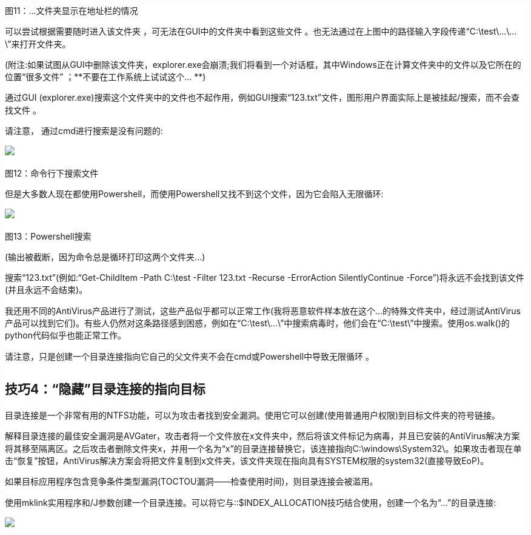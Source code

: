 图11：...文件夹显示在地址栏的情况



可以尝试根据需要随时进入该文件夹 ，可无法在GUI中的文件夹中看到这些文件 。也无法通过在上图中的路径输入字段传递“C:\test\…\\…\”来打开文件夹。



(附注:如果试图从GUI中删除该文件夹，explorer.exe会崩溃;我们将看到一个对话框，其中Windows正在计算文件夹中的文件以及它所在的位置“很多文件” ；**不要在工作系统上试试这个... **)



通过GUI (explorer.exe)搜索这个文件夹中的文件也不起作用，例如GUI搜索“123.txt”文件，图形用户界面实际上是被挂起/搜索，而不会查找文件 。



请注意， 通过cmd进行搜索是没有问题的:

![](https://images2018.cnblogs.com/blog/549050/201808/549050-20180804184545301-714233317.jpg)

图12：命令行下搜索文件



但是大多数人现在都使用Powershell，而使用Powershell又找不到这个文件，因为它会陷入无限循环:

![](https://images2018.cnblogs.com/blog/549050/201808/549050-20180804184815620-661557924.jpg)

图13：Powershell搜索

(输出被截断，因为命令总是循环打印这两个文件夹...)

搜索“123.txt”(例如:“Get-ChildItem -Path C:\test -Filter 123.txt -Recurse -ErrorAction SilentlyContinue -Force”)将永远不会找到该文件(并且永远不会结束)。



我还用不同的AntiVirus产品进行了测试，这些产品似乎都可以正常工作(我将恶意软件样本放在这个...的特殊文件夹中，经过测试AntiVirus产品可以找到它们)。有些人仍然对这条路径感到困惑，例如在“C:\test\…\”中搜索病毒时，他们会在“C:\test\”中搜索。使用os.walk()的python代码似乎也能正常工作。



请注意，只是创建一个目录连接指向它自己的父文件夹不会在cmd或Powershell中导致无限循环 。



## 技巧4：“隐藏”目录连接的指向目标

目录连接是一个非常有用的NTFS功能，可以为攻击者找到安全漏洞。使用它可以创建(使用普通用户权限)到目标文件夹的符号链接。



解释目录连接的最佳安全漏洞是AVGater，攻击者将一个文件放在x文件夹中，然后将该文件标记为病毒，并且已安装的AntiVirus解决方案将其移至隔离区。之后攻击者删除文件夹x，并用一个名为“x”的目录连接替换它，该连接指向C:\windows\System32\。如果攻击者现在单击“恢复”按钮，AntiVirus解决方案会将把文件复制到x文件夹，该文件夹现在指向具有SYSTEM权限的system32(直接导致EoP)。



如果目标应用程序包含竞争条件类型漏洞(TOCTOU漏洞——检查使用时间)，则目录连接会被滥用。



使用mklink实用程序和/J参数创建一个目录连接。可以将它与::$INDEX_ALLOCATION技巧结合使用，创建一个名为“…”的目录连接:

![](https://images2018.cnblogs.com/blog/549050/201808/549050-20180804205113642-135205194.jpg)
